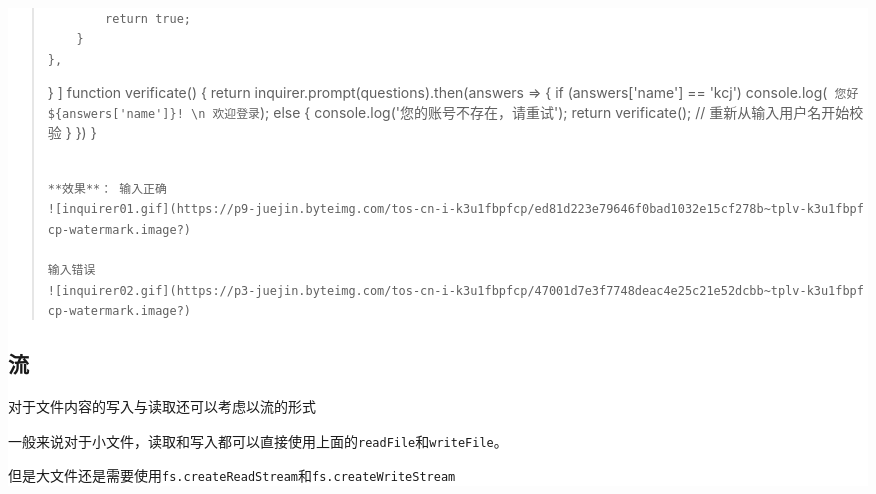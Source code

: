 >             return true;
>         }
>     },
>   }
> ]
> function verificate() {
>     return inquirer.prompt(questions).then(answers => {
>         if (answers['name'] == 'kcj')
>             console.log(` 您好 ${answers['name']}! \n 欢迎登录`);
>         else {
>             console.log('您的账号不存在，请重试');
>             return verificate();  // 重新从输入用户名开始校验
>         }
>     })
> }
> ```
> 
> **效果**： 输入正确
> ![inquirer01.gif](https://p9-juejin.byteimg.com/tos-cn-i-k3u1fbpfcp/ed81d223e79646f0bad1032e15cf278b~tplv-k3u1fbpfcp-watermark.image?)
>
> 输入错误
> ![inquirer02.gif](https://p3-juejin.byteimg.com/tos-cn-i-k3u1fbpfcp/47001d7e3f7748deac4e25c21e52dcbb~tplv-k3u1fbpfcp-watermark.image?)


## 流

对于文件内容的写入与读取还可以考虑以流的形式

一般来说对于小文件，读取和写入都可以直接使用上面的`readFile`和`writeFile`。

但是大文件还是需要使用`fs.createReadStream`和`fs.createWriteStream`


